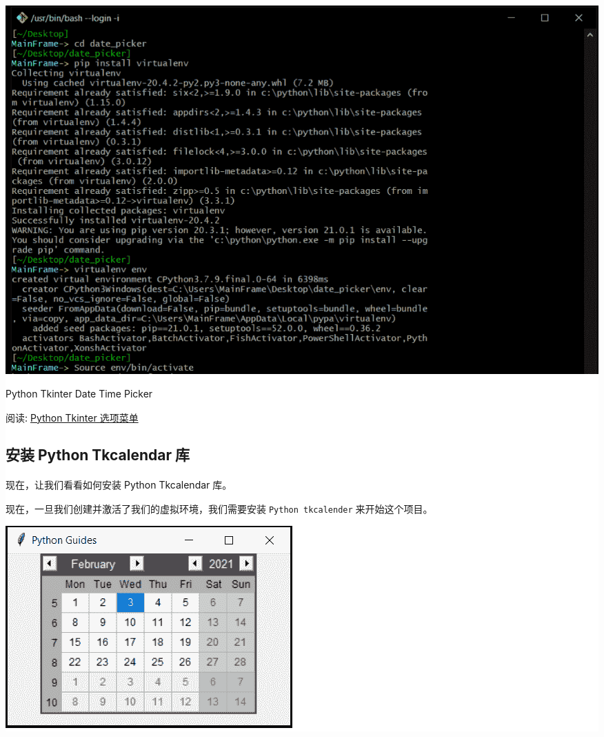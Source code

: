![Python Tkinter Date Time Picker](img/357007c1066ab63a7741cdd24b367907.png "python tkinter date time picker virtualenv on mac linux")

Python Tkinter Date Time Picker

阅读: [Python Tkinter 选项菜单](https://pythonguides.com/python-tkinter-optionmenu/)

## 安装 Python Tkcalendar 库

现在，让我们看看如何安装 Python Tkcalendar 库。

现在，一旦我们创建并激活了我们的虚拟环境，我们需要安装 `Python tkcalender` 来开始这个项目。

![python tkinter date picker tkcalender look ](img/6d02d2b3dcbc0abf9e82f9e998926d69.png "python tkinter date picker tkcalender look")
